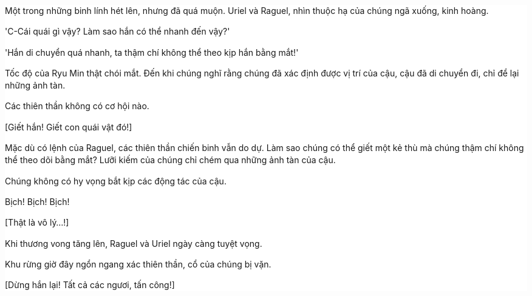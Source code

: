 Một trong những binh lính hét lên, nhưng đã quá muộn. Uriel và Raguel, nhìn thuộc hạ của chúng ngã xuống, kinh hoàng.

'C-Cái quái gì vậy? Làm sao hắn có thể nhanh đến vậy?'

'Hắn di chuyển quá nhanh, ta thậm chí không thể theo kịp hắn bằng mắt!'

Tốc độ của Ryu Min thật chói mắt. Đến khi chúng nghĩ rằng chúng đã xác định được vị trí của cậu, cậu đã di chuyển đi, chỉ để lại những ảnh tàn.

Các thiên thần không có cơ hội nào.

[Giết hắn! Giết con quái vật đó!]

Mặc dù có lệnh của Raguel, các thiên thần chiến binh vẫn do dự. Làm sao chúng có thể giết một kẻ thù mà chúng thậm chí không thể theo dõi bằng mắt? Lưỡi kiếm của chúng chỉ chém qua những ảnh tàn của cậu.

Chúng không có hy vọng bắt kịp các động tác của cậu.

Bịch! Bịch! Bịch!

[Thật là vô lý…!]

Khi thương vong tăng lên, Raguel và Uriel ngày càng tuyệt vọng.

Khu rừng giờ đây ngổn ngang xác thiên thần, cổ của chúng bị vặn.

[Dừng hắn lại! Tất cả các ngươi, tấn công!]